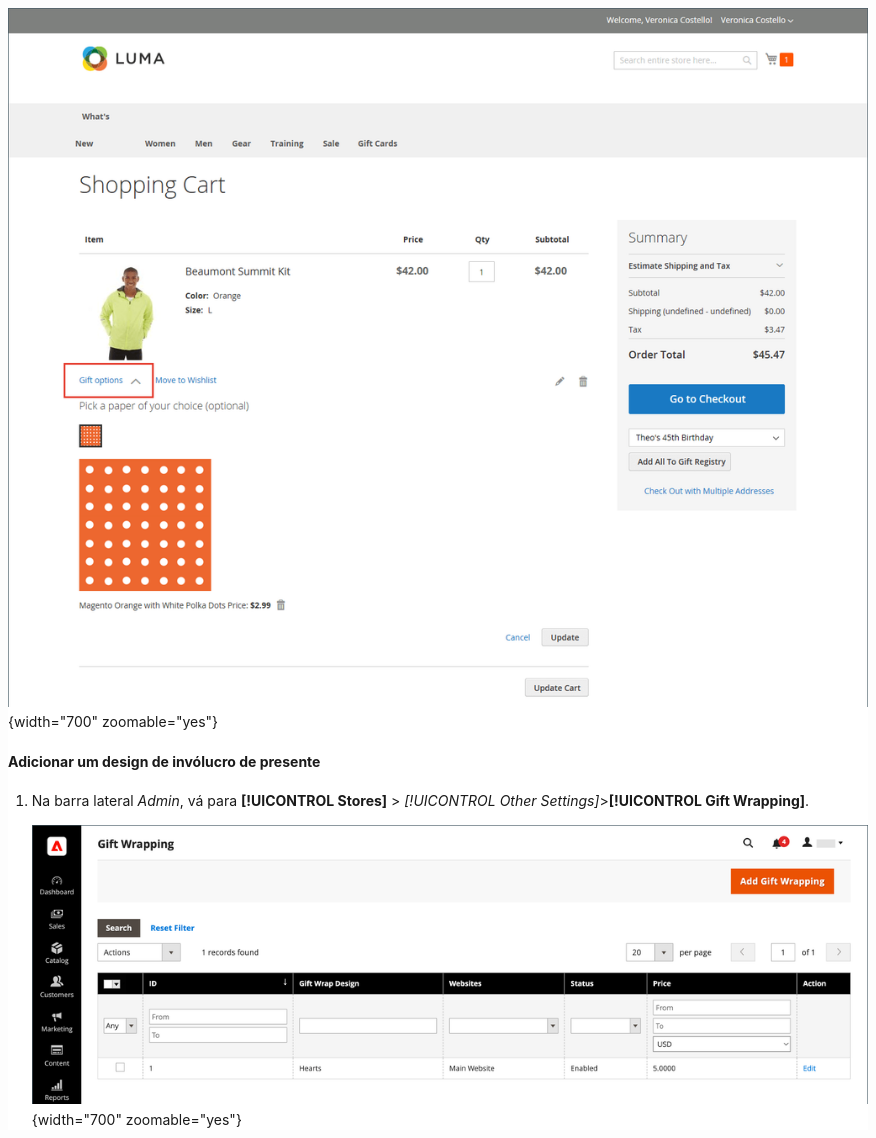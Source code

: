 ![Opções de presentes no carrinho](./assets/storefront-cart-gift-options-gift-wrap.png){width="700" zoomable="yes"}

#### Adicionar um design de invólucro de presente

1. Na barra lateral _Admin_, vá para **[!UICONTROL Stores]** > _[!UICONTROL Other Settings]_>**[!UICONTROL Gift Wrapping]**.

   ![Grade de Encapsulamento de Presentes](./assets/gift-wrapping.png){width="700" zoomable="yes"}
